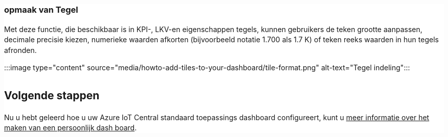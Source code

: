 ### <a name="tile-formatting"></a>opmaak van Tegel
Met deze functie, die beschikbaar is in KPI-, LKV-en eigenschappen tegels, kunnen gebruikers de teken grootte aanpassen, decimale precisie kiezen, numerieke waarden afkorten (bijvoorbeeld notatie 1.700 als 1.7 K) of teken reeks waarden in hun tegels afronden.

:::image type="content" source="media/howto-add-tiles-to-your-dashboard/tile-format.png" alt-text="Tegel indeling":::

## <a name="next-steps"></a>Volgende stappen

Nu u hebt geleerd hoe u uw Azure IoT Central standaard toepassings dashboard configureert, kunt u [meer informatie over het maken van een persoonlijk dash board](howto-create-personal-dashboards.md).
